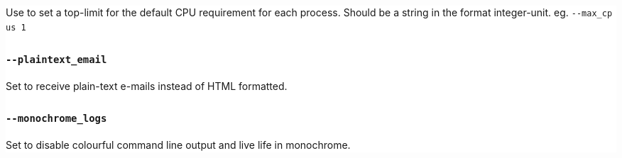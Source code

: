 Use to set a top-limit for the default CPU requirement for each process.
Should be a string in the format integer-unit. eg. `--max_cpus 1`

### `--plaintext_email`

Set to receive plain-text e-mails instead of HTML formatted.

### `--monochrome_logs`

Set to disable colourful command line output and live life in monochrome.
